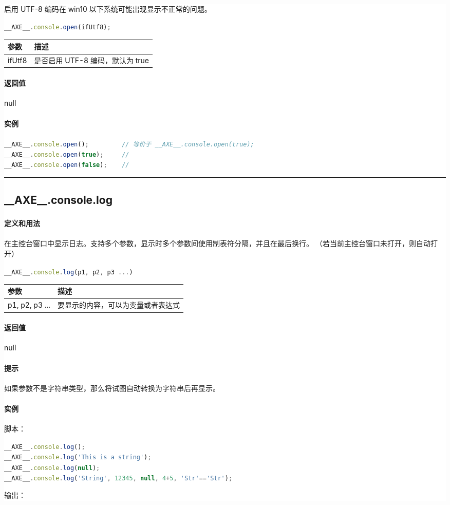 启用 UTF-8 编码在 win10 以下系统可能出现显示不正常的问题。

```javascript
__AXE__.console.open(ifUtf8);
```

| 参数      | 描述 |
| :---      | :--- |
| ifUtf8  | 是否启用 UTF-8 编码，默认为 true |

#### 返回值
null

#### 实例
```javascript
__AXE__.console.open();         // 等价于 __AXE__.console.open(true);
__AXE__.console.open(true);     //
__AXE__.console.open(false);    //
```


---


## <span id = "axe_console_log">\_\_AXE\_\_.console.log</span>
#### 定义和用法
在主控台窗口中显示日志。支持多个参数，显示时多个参数间使用制表符分隔，并且在最后换行。
（若当前主控台窗口未打开，则自动打开）

```javascript
__AXE__.console.log(p1, p2, p3 ...)
```

| 参数 | 描述 |
| :--- | :--- |
| p1, p2, p3 ... | 要显示的内容，可以为变量或者表达式 |

#### 返回值
null

#### 提示
如果参数不是字符串类型，那么将试图自动转换为字符串后再显示。

#### 实例
脚本：
```javascript
__AXE__.console.log();
__AXE__.console.log('This is a string');
__AXE__.console.log(null);
__AXE__.console.log('String', 12345, null, 4+5, 'Str'=='Str');

```
输出：

